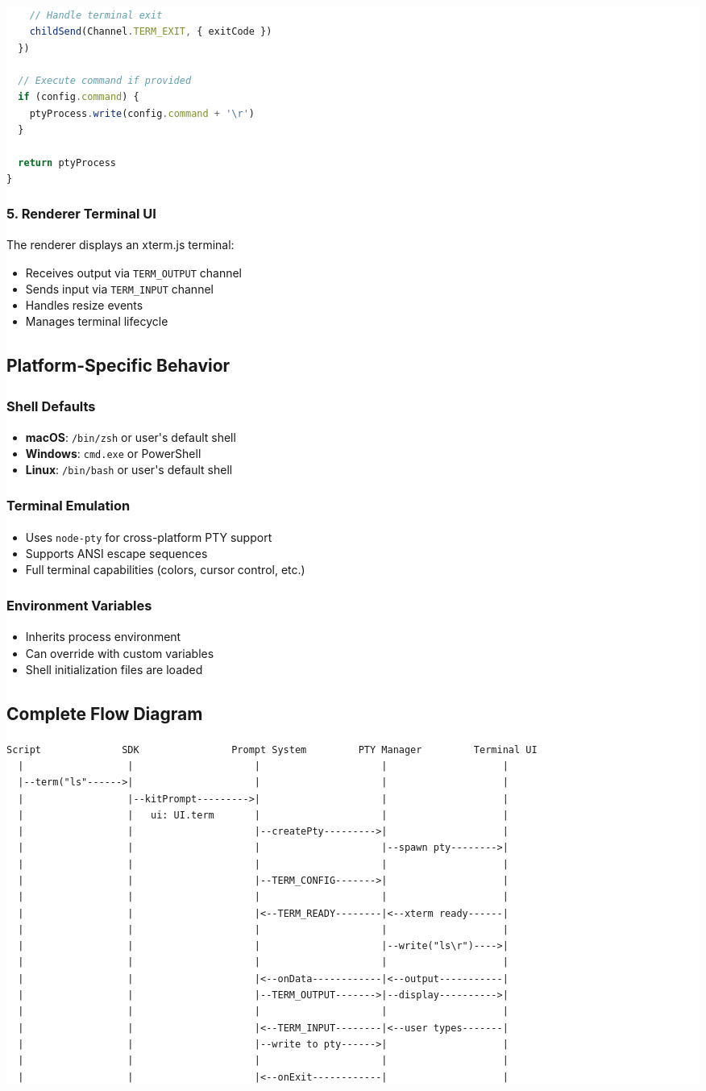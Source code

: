 ```typescript
    // Handle terminal exit
    childSend(Channel.TERM_EXIT, { exitCode })
  })
  
  // Execute command if provided
  if (config.command) {
    ptyProcess.write(config.command + '\r')
  }
  
  return ptyProcess
}
```

### 5. Renderer Terminal UI

The renderer displays an xterm.js terminal:
- Receives output via `TERM_OUTPUT` channel
- Sends input via `TERM_INPUT` channel
- Handles resize events
- Manages terminal lifecycle

## Platform-Specific Behavior

### Shell Defaults
- **macOS**: `/bin/zsh` or user's default shell
- **Windows**: `cmd.exe` or PowerShell
- **Linux**: `/bin/bash` or user's default shell

### Terminal Emulation
- Uses `node-pty` for cross-platform PTY support
- Supports ANSI escape sequences
- Full terminal capabilities (colors, cursor control, etc.)

### Environment Variables
- Inherits process environment
- Can override with custom variables
- Shell initialization files are loaded

## Complete Flow Diagram

```
Script              SDK                Prompt System         PTY Manager         Terminal UI
  |                  |                     |                     |                    |
  |--term("ls"------>|                     |                     |                    |
  |                  |--kitPrompt--------->|                     |                    |
  |                  |   ui: UI.term       |                     |                    |
  |                  |                     |--createPty--------->|                    |
  |                  |                     |                     |--spawn pty-------->|
  |                  |                     |                     |                    |
  |                  |                     |--TERM_CONFIG------->|                    |
  |                  |                     |                     |                    |
  |                  |                     |<--TERM_READY--------|<--xterm ready------|
  |                  |                     |                     |                    |
  |                  |                     |                     |--write("ls\r")---->|
  |                  |                     |                     |                    |
  |                  |                     |<--onData------------|<--output-----------|
  |                  |                     |--TERM_OUTPUT------->|--display---------->|
  |                  |                     |                     |                    |
  |                  |                     |<--TERM_INPUT--------|<--user types-------|
  |                  |                     |--write to pty------>|                    |
  |                  |                     |                     |                    |
  |                  |                     |<--onExit------------|                    |
```